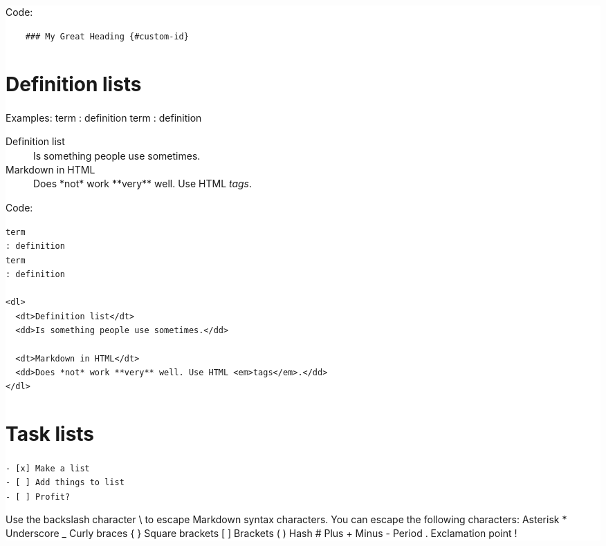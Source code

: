 Code:
```
 	### My Great Heading {#custom-id}
```

# Definition lists
Examples:
term
: definition
term
: definition

<dl>
  <dt>Definition list</dt>
  <dd>Is something people use sometimes.</dd>

  <dt>Markdown in HTML</dt>
  <dd>Does *not* work **very** well. Use HTML <em>tags</em>.</dd>
</dl>

Code:
```
term
: definition
term
: definition

<dl>
  <dt>Definition list</dt>
  <dd>Is something people use sometimes.</dd>

  <dt>Markdown in HTML</dt>
  <dd>Does *not* work **very** well. Use HTML <em>tags</em>.</dd>
</dl>
```

# Task lists
```
- [x] Make a list
- [ ] Add things to list
- [ ] Profit?
```

Use the backslash character \ to escape Markdown syntax characters.
You can escape the following characters:
Asterisk \*
Underscore \_
Curly braces \{ \}
Square brackets \[ \]
Brackets \( \)
Hash \#
Plus \+
Minus \-
Period \.
Exclamation point \!


[arbitrary case-insensitive reference text]: https://www.mozilla.org
[1]: http://slashdot.org
[link text itself]: http://www.reddit.com
[arbitrary case-insensitive reference text]: https://www.mozilla.org
[1]: http://slashdot.org
[link text itself]: http://www.reddit.com
[^1]: This is the footnote.
[^1]: This is the footnote.
